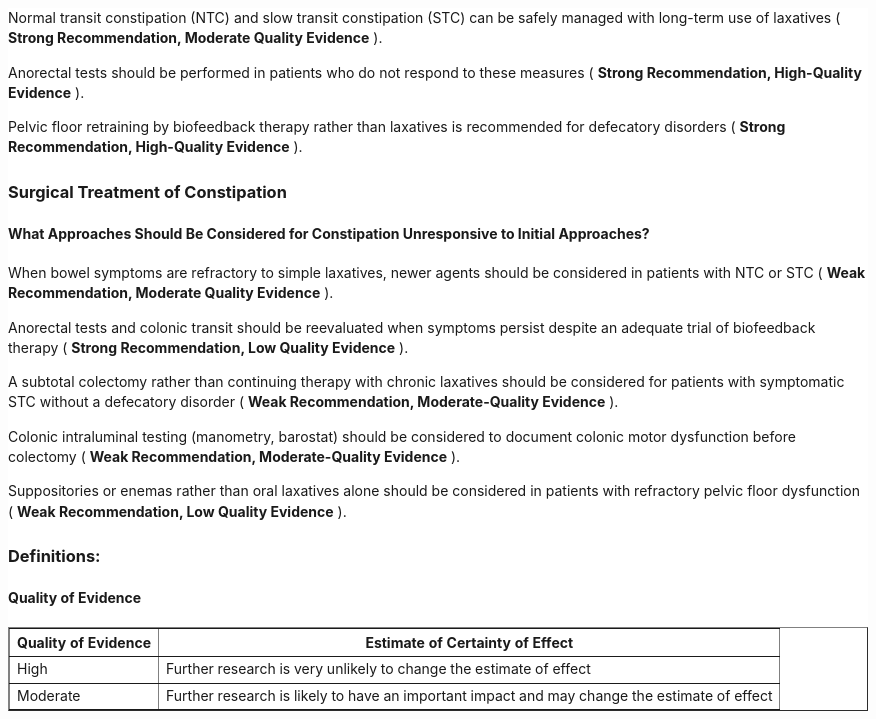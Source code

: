 
Normal transit constipation (NTC) and slow transit constipation (STC) can be safely managed with long-term use of laxatives ( **Strong Recommendation, Moderate Quality Evidence** ). 


Anorectal tests should be performed in patients who do not respond to these measures ( **Strong Recommendation, High-Quality Evidence** ). 


Pelvic floor retraining by biofeedback therapy rather than laxatives is recommended for defecatory disorders ( **Strong Recommendation, High-Quality Evidence** ). 


###  Surgical Treatment of Constipation 


####  What Approaches Should Be Considered for Constipation Unresponsive to Initial Approaches? 


When bowel symptoms are refractory to simple laxatives, newer agents should be considered in patients with NTC or STC ( **Weak Recommendation, Moderate Quality Evidence** ). 


Anorectal tests and colonic transit should be reevaluated when symptoms persist despite an adequate trial of biofeedback therapy ( **Strong Recommendation, Low Quality Evidence** ). 


A subtotal colectomy rather than continuing therapy with chronic laxatives should be considered for patients with symptomatic STC without a defecatory disorder ( **Weak Recommendation, Moderate-Quality Evidence** ). 


Colonic intraluminal testing (manometry, barostat) should be considered to document colonic motor dysfunction before colectomy ( **Weak Recommendation, Moderate-Quality Evidence** ). 


Suppositories or enemas rather than oral laxatives alone should be considered in patients with refractory pelvic floor dysfunction ( **Weak Recommendation, Low Quality Evidence** ). 


###  Definitions: 


####  Quality of Evidence 
<table border="1" cellpadding="5" cellspacing="3" summary="Table: Quality of Evidence">
 <thead>
  <tr>
   <th valign="top">
    Quality of Evidence
   </th>
   <th valign="top">
    Estimate of Certainty of Effect
   </th>
  </tr>
 </thead>
 <tbody>
  <tr>
   <td valign="top">
    High
   </td>
   <td valign="top">
    Further research is very unlikely to change the estimate of effect
   </td>
  </tr>
  <tr>
   <td valign="top">
    Moderate
   </td>
   <td valign="top">
    Further research is likely to have an important impact and may change the estimate of effect
   </td>